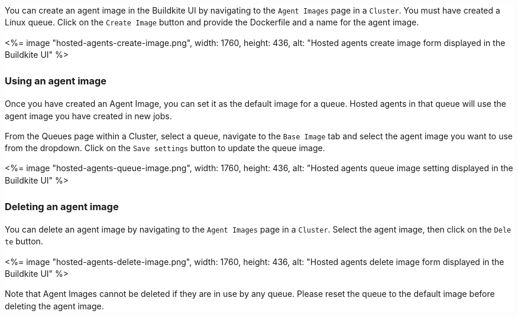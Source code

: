 You can create an agent image in the Buildkite UI by navigating to the `Agent Images` page in a `Cluster`. You must have created a Linux queue. Click on the `Create Image` button and provide the Dockerfile and a name for the agent image.

<%= image "hosted-agents-create-image.png", width: 1760, height: 436, alt: "Hosted agents create image form displayed in the Buildkite UI" %>

### Using an agent image

Once you have created an Agent Image, you can set it as the default image for a queue. Hosted agents in that queue will use the agent image you have created in new jobs.

From the Queues page within a Cluster, select a queue, navigate to the `Base Image` tab and select the agent image you want to use from the dropdown. Click on the `Save settings` button to update the queue image.

<%= image "hosted-agents-queue-image.png", width: 1760, height: 436, alt: "Hosted agents queue image setting displayed in the Buildkite UI" %>

### Deleting an agent image

You can delete an agent image by navigating to the `Agent Images` page in a `Cluster`. Select the agent image, then click on the `Delete` button.

<%= image "hosted-agents-delete-image.png", width: 1760, height: 436, alt: "Hosted agents delete image form displayed in the Buildkite UI" %>

Note that Agent Images cannot be deleted if they are in use by any queue. Please reset the queue to the default image before deleting the agent image.
